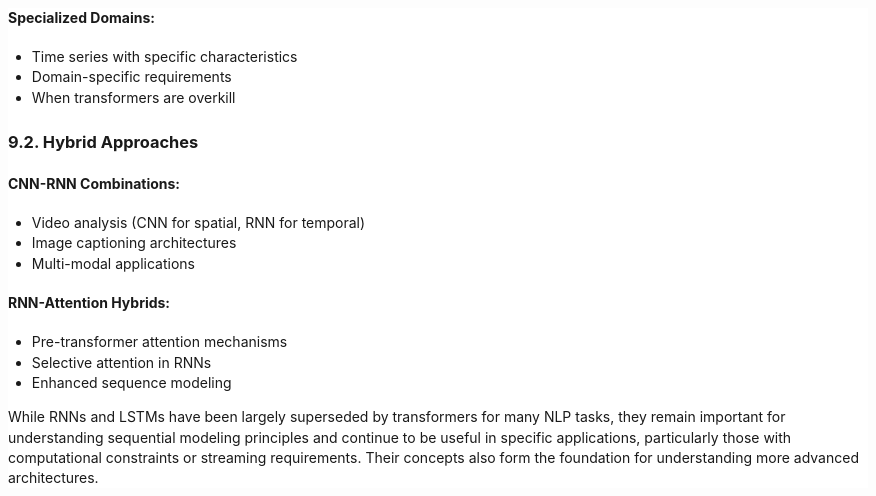#### Specialized Domains:
- Time series with specific characteristics
- Domain-specific requirements
- When transformers are overkill

### 9.2. Hybrid Approaches

#### CNN-RNN Combinations:
- Video analysis (CNN for spatial, RNN for temporal)
- Image captioning architectures
- Multi-modal applications

#### RNN-Attention Hybrids:
- Pre-transformer attention mechanisms
- Selective attention in RNNs
- Enhanced sequence modeling

While RNNs and LSTMs have been largely superseded by transformers for many NLP tasks, they remain important for understanding sequential modeling principles and continue to be useful in specific applications, particularly those with computational constraints or streaming requirements. Their concepts also form the foundation for understanding more advanced architectures.
